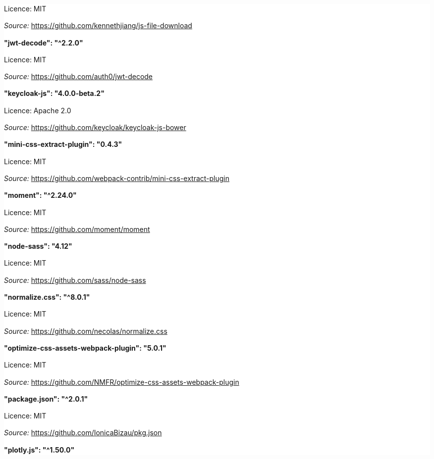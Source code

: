  Licence: MIT 

*Source:* https://github.com/kennethjiang/js-file-download



**"jwt-decode": "^2.2.0"** 

 Licence: MIT 

*Source:* https://github.com/auth0/jwt-decode



**"keycloak-js": "4.0.0-beta.2"** 

 Licence: Apache 2.0 

*Source:* https://github.com/keycloak/keycloak-js-bower



**"mini-css-extract-plugin": "0.4.3"** 

 Licence: MIT 

*Source:* https://github.com/webpack-contrib/mini-css-extract-plugin



**"moment": "^2.24.0"** 

 Licence: MIT 

*Source:* https://github.com/moment/moment



**"node-sass": "4.12"** 

 Licence: MIT 

*Source:* https://github.com/sass/node-sass



**"normalize.css": "^8.0.1"** 

 Licence: MIT 

*Source:* https://github.com/necolas/normalize.css



**"optimize-css-assets-webpack-plugin": "5.0.1"** 

 Licence: MIT 

*Source:* https://github.com/NMFR/optimize-css-assets-webpack-plugin



**"package.json": "^2.0.1"** 

 Licence: MIT 

*Source:* https://github.com/IonicaBizau/pkg.json



**"plotly.js": "^1.50.0"** 
